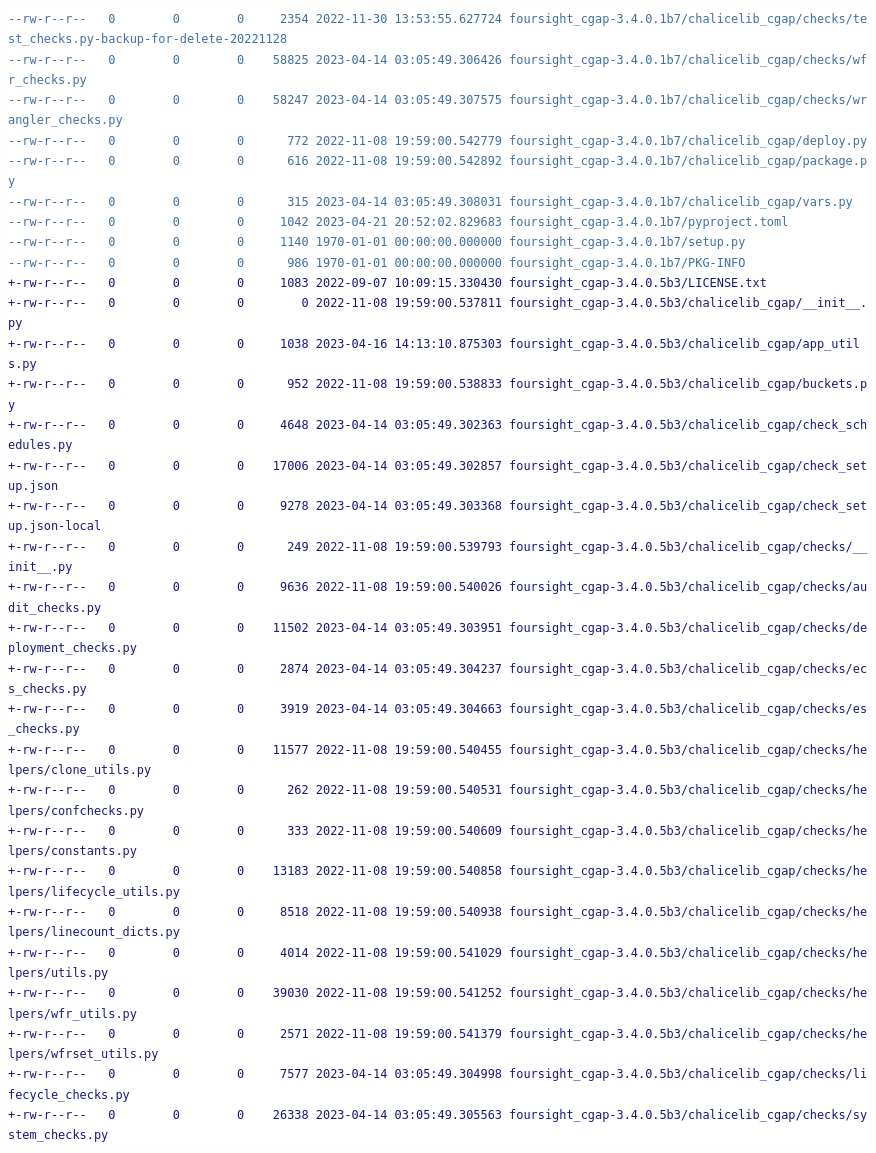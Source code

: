```diff
--rw-r--r--   0        0        0     2354 2022-11-30 13:53:55.627724 foursight_cgap-3.4.0.1b7/chalicelib_cgap/checks/test_checks.py-backup-for-delete-20221128
--rw-r--r--   0        0        0    58825 2023-04-14 03:05:49.306426 foursight_cgap-3.4.0.1b7/chalicelib_cgap/checks/wfr_checks.py
--rw-r--r--   0        0        0    58247 2023-04-14 03:05:49.307575 foursight_cgap-3.4.0.1b7/chalicelib_cgap/checks/wrangler_checks.py
--rw-r--r--   0        0        0      772 2022-11-08 19:59:00.542779 foursight_cgap-3.4.0.1b7/chalicelib_cgap/deploy.py
--rw-r--r--   0        0        0      616 2022-11-08 19:59:00.542892 foursight_cgap-3.4.0.1b7/chalicelib_cgap/package.py
--rw-r--r--   0        0        0      315 2023-04-14 03:05:49.308031 foursight_cgap-3.4.0.1b7/chalicelib_cgap/vars.py
--rw-r--r--   0        0        0     1042 2023-04-21 20:52:02.829683 foursight_cgap-3.4.0.1b7/pyproject.toml
--rw-r--r--   0        0        0     1140 1970-01-01 00:00:00.000000 foursight_cgap-3.4.0.1b7/setup.py
--rw-r--r--   0        0        0      986 1970-01-01 00:00:00.000000 foursight_cgap-3.4.0.1b7/PKG-INFO
+-rw-r--r--   0        0        0     1083 2022-09-07 10:09:15.330430 foursight_cgap-3.4.0.5b3/LICENSE.txt
+-rw-r--r--   0        0        0        0 2022-11-08 19:59:00.537811 foursight_cgap-3.4.0.5b3/chalicelib_cgap/__init__.py
+-rw-r--r--   0        0        0     1038 2023-04-16 14:13:10.875303 foursight_cgap-3.4.0.5b3/chalicelib_cgap/app_utils.py
+-rw-r--r--   0        0        0      952 2022-11-08 19:59:00.538833 foursight_cgap-3.4.0.5b3/chalicelib_cgap/buckets.py
+-rw-r--r--   0        0        0     4648 2023-04-14 03:05:49.302363 foursight_cgap-3.4.0.5b3/chalicelib_cgap/check_schedules.py
+-rw-r--r--   0        0        0    17006 2023-04-14 03:05:49.302857 foursight_cgap-3.4.0.5b3/chalicelib_cgap/check_setup.json
+-rw-r--r--   0        0        0     9278 2023-04-14 03:05:49.303368 foursight_cgap-3.4.0.5b3/chalicelib_cgap/check_setup.json-local
+-rw-r--r--   0        0        0      249 2022-11-08 19:59:00.539793 foursight_cgap-3.4.0.5b3/chalicelib_cgap/checks/__init__.py
+-rw-r--r--   0        0        0     9636 2022-11-08 19:59:00.540026 foursight_cgap-3.4.0.5b3/chalicelib_cgap/checks/audit_checks.py
+-rw-r--r--   0        0        0    11502 2023-04-14 03:05:49.303951 foursight_cgap-3.4.0.5b3/chalicelib_cgap/checks/deployment_checks.py
+-rw-r--r--   0        0        0     2874 2023-04-14 03:05:49.304237 foursight_cgap-3.4.0.5b3/chalicelib_cgap/checks/ecs_checks.py
+-rw-r--r--   0        0        0     3919 2023-04-14 03:05:49.304663 foursight_cgap-3.4.0.5b3/chalicelib_cgap/checks/es_checks.py
+-rw-r--r--   0        0        0    11577 2022-11-08 19:59:00.540455 foursight_cgap-3.4.0.5b3/chalicelib_cgap/checks/helpers/clone_utils.py
+-rw-r--r--   0        0        0      262 2022-11-08 19:59:00.540531 foursight_cgap-3.4.0.5b3/chalicelib_cgap/checks/helpers/confchecks.py
+-rw-r--r--   0        0        0      333 2022-11-08 19:59:00.540609 foursight_cgap-3.4.0.5b3/chalicelib_cgap/checks/helpers/constants.py
+-rw-r--r--   0        0        0    13183 2022-11-08 19:59:00.540858 foursight_cgap-3.4.0.5b3/chalicelib_cgap/checks/helpers/lifecycle_utils.py
+-rw-r--r--   0        0        0     8518 2022-11-08 19:59:00.540938 foursight_cgap-3.4.0.5b3/chalicelib_cgap/checks/helpers/linecount_dicts.py
+-rw-r--r--   0        0        0     4014 2022-11-08 19:59:00.541029 foursight_cgap-3.4.0.5b3/chalicelib_cgap/checks/helpers/utils.py
+-rw-r--r--   0        0        0    39030 2022-11-08 19:59:00.541252 foursight_cgap-3.4.0.5b3/chalicelib_cgap/checks/helpers/wfr_utils.py
+-rw-r--r--   0        0        0     2571 2022-11-08 19:59:00.541379 foursight_cgap-3.4.0.5b3/chalicelib_cgap/checks/helpers/wfrset_utils.py
+-rw-r--r--   0        0        0     7577 2023-04-14 03:05:49.304998 foursight_cgap-3.4.0.5b3/chalicelib_cgap/checks/lifecycle_checks.py
+-rw-r--r--   0        0        0    26338 2023-04-14 03:05:49.305563 foursight_cgap-3.4.0.5b3/chalicelib_cgap/checks/system_checks.py
```